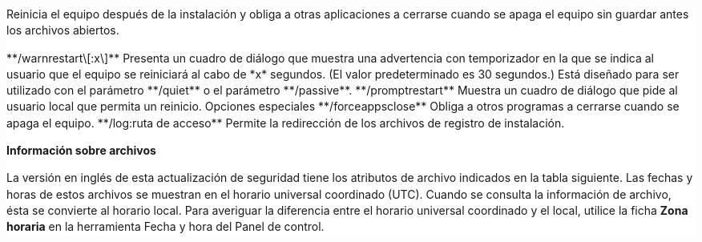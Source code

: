 Reinicia el equipo después de la instalación y obliga a otras aplicaciones a cerrarse cuando se apaga el equipo sin guardar antes los archivos abiertos.
</td>
</tr>
<tr class="alternateRow">
<td style="border:1px solid black;">
**/warnrestart\[:x\]**
</td>
<td style="border:1px solid black;">
Presenta un cuadro de diálogo que muestra una advertencia con temporizador en la que se indica al usuario que el equipo se reiniciará al cabo de *x* segundos. (El valor predeterminado es 30 segundos.) Está diseñado para ser utilizado con el parámetro **/quiet** o el parámetro **/passive**.
</td>
</tr>
<tr>
<td style="border:1px solid black;">
**/promptrestart**
</td>
<td style="border:1px solid black;">
Muestra un cuadro de diálogo que pide al usuario local que permita un reinicio.
</td>
</tr>
<tr>
<th colspan="2" style="border:1px solid black;">
Opciones especiales
</th>
</tr>
<tr class="alternateRow">
<td style="border:1px solid black;">
**/forceappsclose**
</td>
<td style="border:1px solid black;">
Obliga a otros programas a cerrarse cuando se apaga el equipo.
</td>
</tr>
<tr>
<td style="border:1px solid black;">
**/log:ruta de acceso**
</td>
<td style="border:1px solid black;">
Permite la redirección de los archivos de registro de instalación.
</td>
</tr>
</table>
 
**Información sobre archivos**

La versión en inglés de esta actualización de seguridad tiene los atributos de archivo indicados en la tabla siguiente. Las fechas y horas de estos archivos se muestran en el horario universal coordinado (UTC). Cuando se consulta la información de archivo, ésta se convierte al horario local. Para averiguar la diferencia entre el horario universal coordinado y el local, utilice la ficha **Zona horaria** en la herramienta Fecha y hora del Panel de control.
